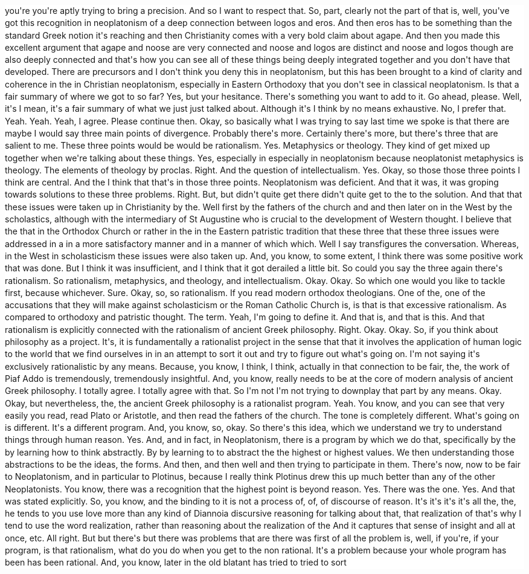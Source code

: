 you're you're aptly trying to bring a precision. And so I want to respect that. So, part, clearly not the part of that is, well, you've got this recognition in neoplatonism of a deep connection between logos and eros. And then eros has to be something than the standard Greek notion it's reaching and then Christianity comes with a very bold claim about agape. And then you made this excellent argument that agape and noose are very connected and noose and logos are distinct and noose and logos though are also deeply connected and that's how you can see all of these things being deeply integrated together and you don't have that developed. There are precursors and I don't think you deny this in neoplatonism, but this has been brought to a kind of clarity and coherence in the in Christian neoplatonism, especially in Eastern Orthodoxy that you don't see in classical neoplatonism. Is that a fair summary of where we got to so far? Yes, but your hesitance. There's something you want to add to it. Go ahead, please. Well, it's I mean, it's a fair summary of what we just just talked about. Although it's I think by no means exhaustive. No, I prefer that. Yeah. Yeah. Yeah, I agree. Please continue then. Okay, so basically what I was trying to say last time we spoke is that there are maybe I would say three main points of divergence. Probably there's more. Certainly there's more, but there's three that are salient to me. These three points would be would be rationalism. Yes. Metaphysics or theology. They kind of get mixed up together when we're talking about these things. Yes, especially in especially in neoplatonism because neoplatonist metaphysics is theology. The elements of theology by proclas. Right. And the question of intellectualism. Yes. Okay, so those those three points I think are central. And the I think that that's in those three points. Neoplatonism was deficient. And that it was, it was groping towards solutions to these three problems. Right. But, but didn't quite get there didn't quite get to the to the solution. And that that these issues were taken up in Christianity by the. Well first by the fathers of the church and and then later on in the West by the scholastics, although with the intermediary of St Augustine who is crucial to the development of Western thought. I believe that the that in the Orthodox Church or rather in the in the Eastern patristic tradition that these three that these three issues were addressed in a in a more satisfactory manner and in a manner of which which. Well I say transfigures the conversation. Whereas, in the West in scholasticism these issues were also taken up. And, you know, to some extent, I think there was some positive work that was done. But I think it was insufficient, and I think that it got derailed a little bit. So could you say the three again there's rationalism. So rationalism, metaphysics, and theology, and intellectualism. Okay. Okay. So which one would you like to tackle first, because whichever. Sure. Okay, so, so rationalism. If you read modern orthodox theologians. One of the, one of the accusations that they will make against scholasticism or the Roman Catholic Church is, is that is that excessive rationalism. As compared to orthodoxy and patristic thought. The term. Yeah, I'm going to define it. And that is, and that is this. And that rationalism is explicitly connected with the rationalism of ancient Greek philosophy. Right. Okay. Okay. So, if you think about philosophy as a project. It's, it is fundamentally a rationalist project in the sense that that it involves the application of human logic to the world that we find ourselves in in an attempt to sort it out and try to figure out what's going on. I'm not saying it's exclusively rationalistic by any means. Because, you know, I think, I think, actually in that connection to be fair, the, the work of Piaf Addo is tremendously, tremendously insightful. And, you know, really needs to be at the core of modern analysis of ancient Greek philosophy. I totally agree. I totally agree with that. So I'm not I'm not trying to downplay that part by any means. Okay. Okay, but nevertheless, the, the ancient Greek philosophy is a rationalist program. Yeah. You know, and you can see that very easily you read, read Plato or Aristotle, and then read the fathers of the church. The tone is completely different. What's going on is different. It's a different program. And, you know, so, okay. So there's this idea, which we understand we try to understand things through human reason. Yes. And, and in fact, in Neoplatonism, there is a program by which we do that, specifically by the by learning how to think abstractly. By by learning to to abstract the the highest or highest values. We then understanding those abstractions to be the ideas, the forms. And then, and then well and then trying to participate in them. There's now, now to be fair to Neoplatonism, and in particular to Plotinus, because I really think Plotinus drew this up much better than any of the other Neoplatonists. You know, there was a recognition that the highest point is beyond reason. Yes. There was the one. Yes. And that was stated explicitly. So, you know, and the binding to it is not a process of, of, of discourse of reason. It's it's it's it's all the, the, he tends to you use love more than any kind of Diannoia discursive reasoning for talking about that, that realization of that's why I tend to use the word realization, rather than reasoning about the realization of the And it captures that sense of insight and all at once, etc. All right. But but there's but there was problems that are there was first of all the problem is, well, if you're, if your program, is that rationalism, what do you do when you get to the non rational. It's a problem because your whole program has been has been rational. And, you know, later in the old blatant has tried to tried to sort